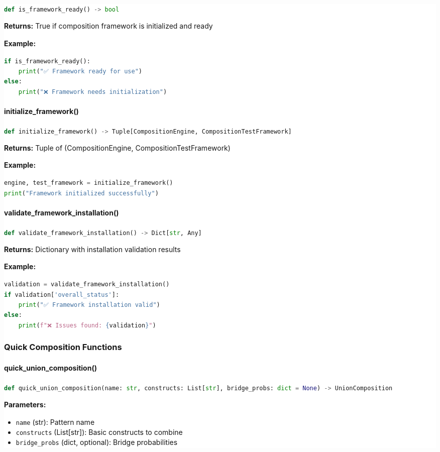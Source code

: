 ```python
def is_framework_ready() -> bool
```

**Returns:** True if composition framework is initialized and ready

**Example:**
```python
if is_framework_ready():
    print("✅ Framework ready for use")
else:
    print("❌ Framework needs initialization")
```

#### initialize_framework()

```python
def initialize_framework() -> Tuple[CompositionEngine, CompositionTestFramework]
```

**Returns:** Tuple of (CompositionEngine, CompositionTestFramework)

**Example:**
```python
engine, test_framework = initialize_framework()
print("Framework initialized successfully")
```

#### validate_framework_installation()

```python
def validate_framework_installation() -> Dict[str, Any]
```

**Returns:** Dictionary with installation validation results

**Example:**
```python
validation = validate_framework_installation()
if validation['overall_status']:
    print("✅ Framework installation valid")
else:
    print(f"❌ Issues found: {validation}")
```

### Quick Composition Functions

#### quick_union_composition()

```python
def quick_union_composition(name: str, constructs: List[str], bridge_probs: dict = None) -> UnionComposition
```

**Parameters:**
- `name` (str): Pattern name
- `constructs` (List[str]): Basic constructs to combine
- `bridge_probs` (dict, optional): Bridge probabilities
